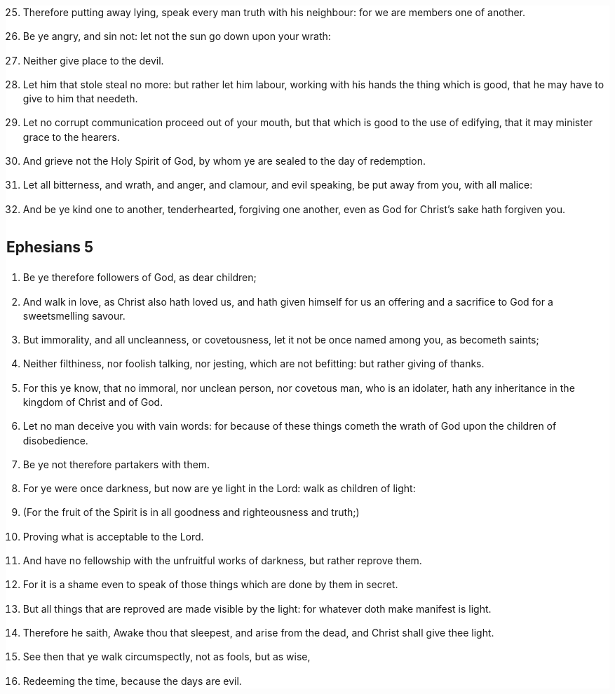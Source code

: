 25. Therefore putting away lying, speak every man truth with his neighbour: for we are members one of another.

26. Be ye angry, and sin not: let not the sun go down upon your wrath:

27. Neither give place to the devil.

28. Let him that stole steal no more: but rather let him labour, working with his hands the thing which is good, that he may have to give to him that needeth. 

29. Let no corrupt communication proceed out of your mouth, but that which is good to the use of edifying, that it may minister grace to the hearers. 

30. And grieve not the Holy Spirit of God, by whom ye are sealed to the day of redemption.

31. Let all bitterness, and wrath, and anger, and clamour, and evil speaking, be put away from you, with all malice:

32. And be ye kind one to another, tenderhearted, forgiving one another, even as God for Christ’s sake hath forgiven you.

## Ephesians 5

1. Be ye therefore followers of God, as dear children;

2. And walk in love, as Christ also hath loved us, and hath given himself for us an offering and a sacrifice to God for a sweetsmelling savour.

3. But immorality, and all uncleanness, or covetousness, let it not be once named among you, as becometh saints;

4. Neither filthiness, nor foolish talking, nor jesting, which are not befitting: but rather giving of thanks.

5. For this ye know, that no immoral, nor unclean person, nor covetous man, who is an idolater, hath any inheritance in the kingdom of Christ and of God.

6. Let no man deceive you with vain words: for because of these things cometh the wrath of God upon the children of disobedience. 

7. Be ye not therefore partakers with them.

8. For ye were once darkness, but now are ye light in the Lord: walk as children of light:

9. (For the fruit of the Spirit is in all goodness and righteousness and truth;)

10. Proving what is acceptable to the Lord.

11. And have no fellowship with the unfruitful works of darkness, but rather reprove them.

12. For it is a shame even to speak of those things which are done by them in secret.

13. But all things that are reproved are made visible by the light: for whatever doth make manifest is light. 

14. Therefore he saith, Awake thou that sleepest, and arise from the dead, and Christ shall give thee light. 

15. See then that ye walk circumspectly, not as fools, but as wise,

16. Redeeming the time, because the days are evil.
